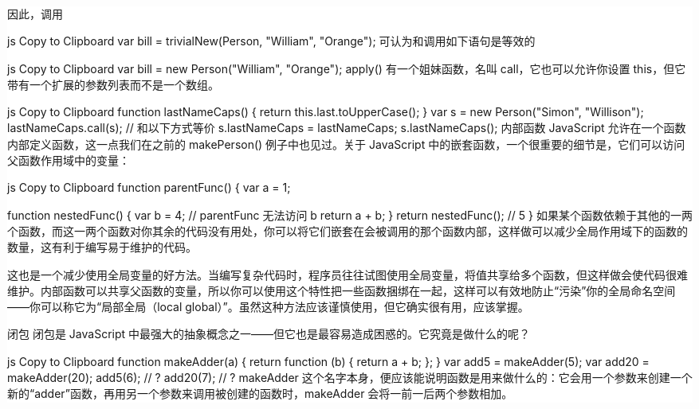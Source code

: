 因此，调用

js
Copy to Clipboard
var bill = trivialNew(Person, "William", "Orange");
可认为和调用如下语句是等效的

js
Copy to Clipboard
var bill = new Person("William", "Orange");
apply() 有一个姐妹函数，名叫 call，它也可以允许你设置 this，但它带有一个扩展的参数列表而不是一个数组。

js
Copy to Clipboard
function lastNameCaps() {
return this.last.toUpperCase();
}
var s = new Person("Simon", "Willison");
lastNameCaps.call(s);
// 和以下方式等价
s.lastNameCaps = lastNameCaps;
s.lastNameCaps();
内部函数
JavaScript 允许在一个函数内部定义函数，这一点我们在之前的 makePerson() 例子中也见过。关于 JavaScript 中的嵌套函数，一个很重要的细节是，它们可以访问父函数作用域中的变量：

js
Copy to Clipboard
function parentFunc() {
var a = 1;

function nestedFunc() {
var b = 4; // parentFunc 无法访问 b
return a + b;
}
return nestedFunc(); // 5
}
如果某个函数依赖于其他的一两个函数，而这一两个函数对你其余的代码没有用处，你可以将它们嵌套在会被调用的那个函数内部，这样做可以减少全局作用域下的函数的数量，这有利于编写易于维护的代码。

这也是一个减少使用全局变量的好方法。当编写复杂代码时，程序员往往试图使用全局变量，将值共享给多个函数，但这样做会使代码很难维护。内部函数可以共享父函数的变量，所以你可以使用这个特性把一些函数捆绑在一起，这样可以有效地防止“污染”你的全局命名空间——你可以称它为“局部全局（local global）”。虽然这种方法应该谨慎使用，但它确实很有用，应该掌握。

闭包
闭包是 JavaScript 中最强大的抽象概念之一——但它也是最容易造成困惑的。它究竟是做什么的呢？

js
Copy to Clipboard
function makeAdder(a) {
return function (b) {
return a + b;
};
}
var add5 = makeAdder(5);
var add20 = makeAdder(20);
add5(6); // ?
add20(7); // ?
makeAdder 这个名字本身，便应该能说明函数是用来做什么的：它会用一个参数来创建一个新的“adder”函数，再用另一个参数来调用被创建的函数时，makeAdder 会将一前一后两个参数相加。
